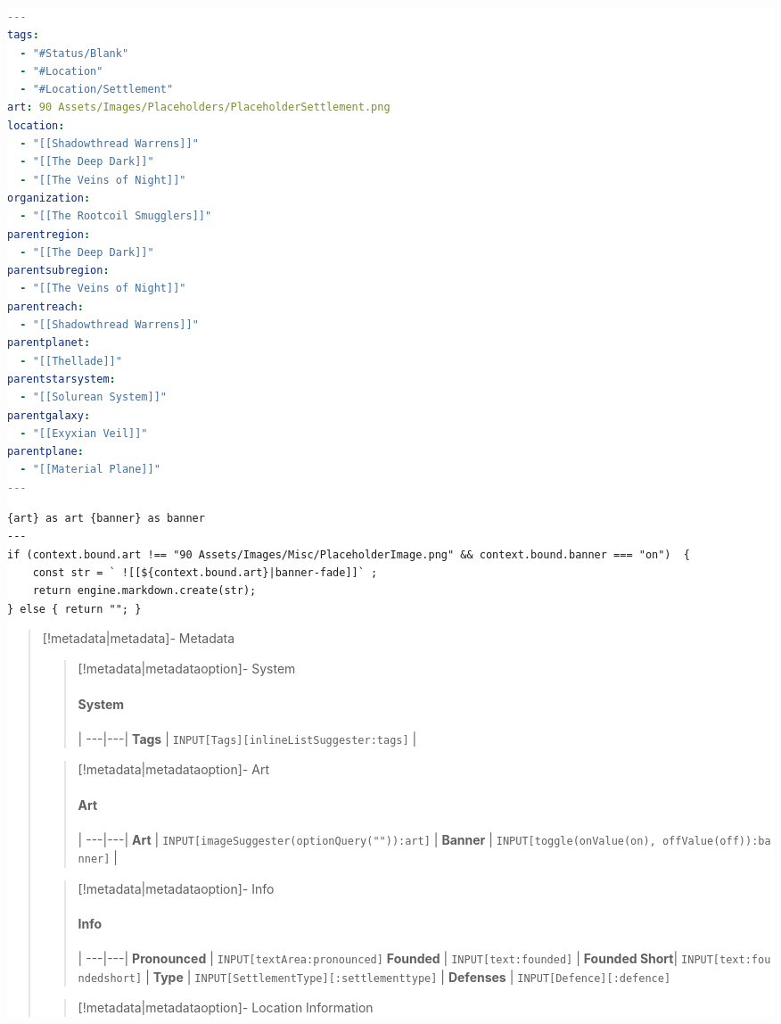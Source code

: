```yaml
---
tags:
  - "#Status/Blank"
  - "#Location"
  - "#Location/Settlement"
art: 90 Assets/Images/Placeholders/PlaceholderSettlement.png
location:
  - "[[Shadowthread Warrens]]"
  - "[[The Deep Dark]]"
  - "[[The Veins of Night]]"
organization:
  - "[[The Rootcoil Smugglers]]"
parentregion:
  - "[[The Deep Dark]]"
parentsubregion:
  - "[[The Veins of Night]]"
parentreach:
  - "[[Shadowthread Warrens]]"
parentplanet:
  - "[[Thellade]]"
parentstarsystem:
  - "[[Solurean System]]"
parentgalaxy:
  - "[[Exyxian Veil]]"
parentplane:
  - "[[Material Plane]]"
---
```


```meta-bind-js-view 
{art} as art {banner} as banner
--- 
if (context.bound.art !== "90 Assets/Images/Misc/PlaceholderImage.png" && context.bound.banner === "on")  { 
    const str = ` ![[${context.bound.art}|banner-fade]]` ;
    return engine.markdown.create(str); 
} else { return ""; }
```

> [!metadata|metadata]- Metadata 
>> [!metadata|metadataoption]- System
>> #### System
>>  |
>> ---|---|
>> **Tags** | `INPUT[Tags][inlineListSuggester:tags]` |
>
>> [!metadata|metadataoption]- Art
>> #### Art
>>  |
>> ---|---|
> **Art** | `INPUT[imageSuggester(optionQuery("")):art]` |
> **Banner** | `INPUT[toggle(onValue(on), offValue(off)):banner]` |
>
>> [!metadata|metadataoption]- Info
>> #### Info
>>  |
>> ---|---|
>> **Pronounced** |  `INPUT[textArea:pronounced]`
>> **Founded** | `INPUT[text:founded]` |
>> **Founded Short**| `INPUT[text:foundedshort]` |
>> **Type** | `INPUT[SettlementType][:settlementtype]` |
>> **Defenses** | `INPUT[Defence][:defence]`
> 
>> [!metadata|metadataoption]- Location Information